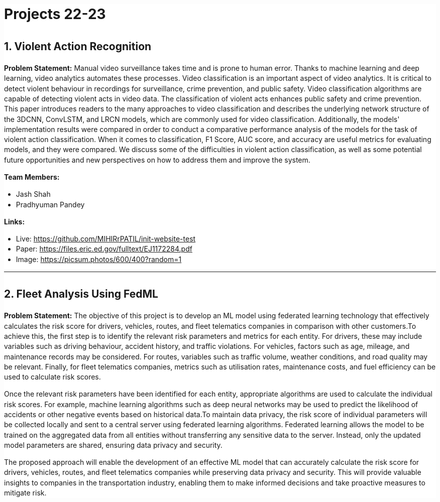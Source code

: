 # Projects 22-23

## 1. Violent Action Recognition

**Problem Statement:** Manual video surveillance takes time and is prone to human error. Thanks to machine learning and deep learning, video analytics automates these processes. Video classification is an important aspect of video analytics. It is critical to detect violent behaviour in recordings for surveillance, crime prevention, and public safety. Video classification algorithms are capable of detecting violent acts in video data. The classification of violent acts enhances public safety and crime prevention. This paper introduces readers to the many approaches to video classification and describes the underlying network structure of the 3DCNN, ConvLSTM, and LRCN models, which are commonly used for video classification. Additionally, the models' implementation results were compared in order to conduct a comparative performance analysis of the models for the task of violent action classification. When it comes to classification, F1 Score, AUC score, and accuracy are useful metrics for evaluating models, and they were compared. We discuss some of the difficulties in violent action classification, as well as some potential future opportunities and new perspectives on how to address them and improve the system.

**Team Members:**
- Jash Shah
- Pradhyuman Pandey

**Links:**
- Live: https://github.com/MIHIRrPATIL/init-website-test
- Paper: https://files.eric.ed.gov/fulltext/EJ1172284.pdf
- Image: https://picsum.photos/600/400?random=1

---

## 2. Fleet Analysis Using FedML

**Problem Statement:** The objective of this project is to develop an ML model using federated learning technology that effectively calculates the risk score for drivers, vehicles, routes, and fleet telematics companies in comparison with other customers.To achieve this, the first step is to identify the relevant risk parameters and metrics for each entity. For drivers, these may include variables such as driving behaviour, accident history, and traffic violations. For vehicles, factors such as age, mileage, and maintenance records may be considered. For routes, variables such as traffic volume, weather conditions, and road quality may be relevant. Finally, for fleet telematics companies, metrics such as utilisation rates, maintenance costs, and fuel efficiency can be used to calculate risk scores.

Once the relevant risk parameters have been identified for each entity, appropriate algorithms are used to calculate the individual risk scores. For example, machine learning algorithms such as deep neural networks may be used to predict the likelihood of accidents or other negative events based on historical data.To maintain data privacy, the risk score of individual parameters will be collected locally and sent to a central server using federated learning algorithms. Federated learning allows the model to be trained on the aggregated data from all entities without transferring any sensitive data to the server. Instead, only the updated model parameters are shared, ensuring data privacy and security.

The proposed approach will enable the development of an effective ML model that can accurately calculate the risk score for drivers, vehicles, routes, and fleet telematics companies while preserving data privacy and security. This will provide valuable insights to companies in the transportation industry, enabling them to make informed decisions and take proactive measures to mitigate risk.
